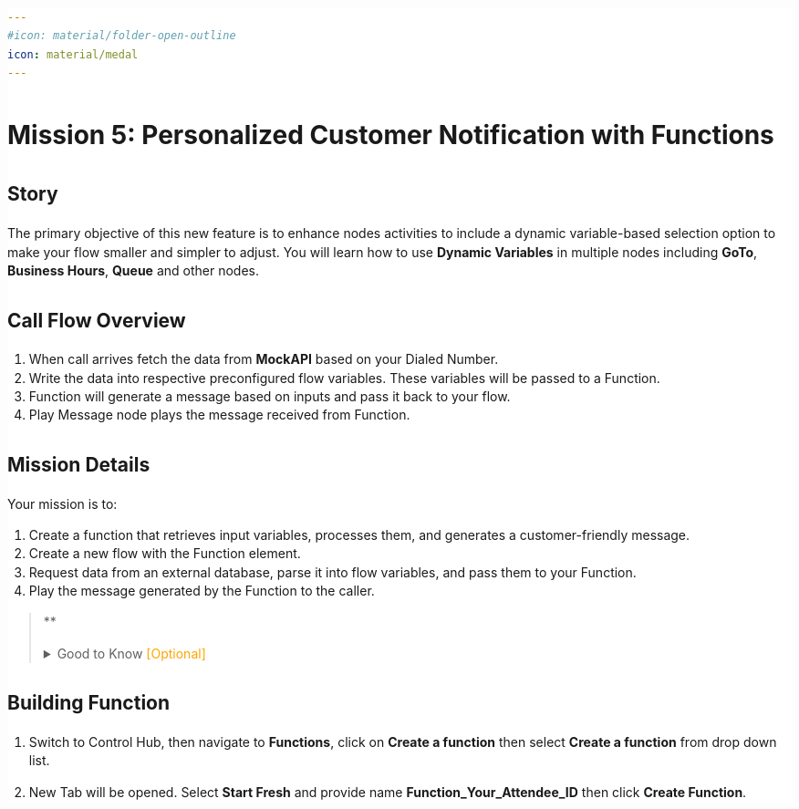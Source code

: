 ```yaml
---
#icon: material/folder-open-outline
icon: material/medal
---
```




# Mission 5: Personalized Customer Notification with Functions


## Story 
The primary objective of this new feature is to enhance nodes activities to include a dynamic variable-based selection option to make your flow smaller and simpler to adjust. You will learn how to use **Dynamic Variables** in multiple nodes including **GoTo**, **Business Hours**, **Queue** and other nodes. 

## Call Flow Overview

1. When call arrives fetch the data from **MockAPI** based on your Dialed Number.</br>
2. Write the data into respective preconfigured flow variables. These variables will be passed to a Function.</br>
3. Function will generate a message based on inputs and pass it back to your flow.</br>
4. Play Message node plays the message received from Function.</br>


## Mission Details

Your mission is to:
1. Create a function that retrieves input variables, processes them, and generates a customer-friendly message.</br>
2. Create a new flow with the Function element.</br>
3. Request data from an external database, parse it into flow variables, and pass them to your Function.</br>
4. Play the message generated by the Function to the caller.</br>

> **<details><summary>Good to Know <span style="color: orange;">[Optional]</span></summary></details>


## Building Function 

1. Switch to Control Hub, then navigate to **Functions**, click on **Create a function** then select **Create a function** from drop down list. 

2. New Tab will be opened. Select **Start Fresh** and provide name **<span class="attendee-id-container">Function_<span class="attendee-id-placeholder" data-prefix="Function_">Your_Attendee_ID</span><span class="copy" title="Click to copy!"></span></span>** then click **Create Function**.
